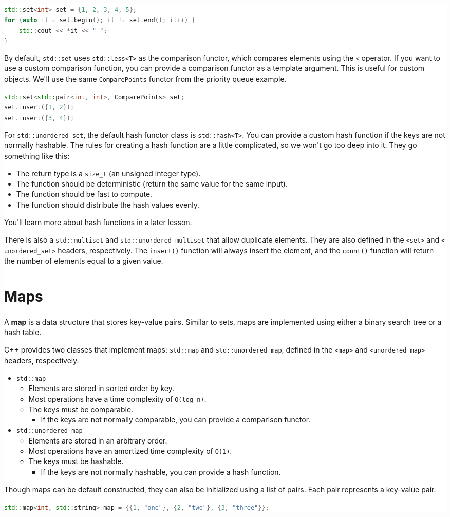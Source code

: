 ```cpp
std::set<int> set = {1, 2, 3, 4, 5};
for (auto it = set.begin(); it != set.end(); it++) {
    std::cout << *it << " ";
}
```

By default, `std::set` uses `std::less<T>` as the comparison functor, which compares elements using the `<` operator. If you want to use a custom comparison function, you can provide a comparison functor as a template argument. This is useful for custom objects. We'll use the same `ComparePoints` functor from the priority queue example.
```cpp
std::set<std::pair<int, int>, ComparePoints> set;
set.insert({1, 2});
set.insert({3, 4});
```

For `std::unordered_set`, the default hash functor class is `std::hash<T>`. You can provide a custom hash function if the keys are not normally hashable. The rules for creating a hash function are a little complicated, so we won't go too deep into it. They go something like this:
- The return type is a `size_t` (an unsigned integer type).
- The function should be deterministic (return the same value for the same input).
- The function should be fast to compute.
- The function should distribute the hash values evenly.

You'll learn more about hash functions in a later lesson.

There is also a `std::multiset` and `std::unordered_multiset` that allow duplicate elements.
They are also defined in the `<set>` and `<unordered_set>` headers, respectively. The `insert()` function will always insert the element, and the `count()` function will return the number of elements equal to a given value.

# Maps

A **map** is a data structure that stores key-value pairs. Similar to sets, maps are implemented using either a binary search tree or a hash table.

C++ provides two classes that implement maps: `std::map` and `std::unordered_map`, defined in the `<map>` and `<unordered_map>` headers, respectively.

- `std::map`
  - Elements are stored in sorted order by key.
  - Most operations have a time complexity of `O(log n)`.
  - The keys must be comparable.
    - If the keys are not normally comparable, you can provide a comparison functor.
- `std::unordered_map`
  - Elements are stored in an arbitrary order.
  - Most operations have an amortized time complexity of `O(1)`.
  - The keys must be hashable.
    - If the keys are not normally hashable, you can provide a hash function.

Though maps can be default constructed, they can also be initialized using a list of pairs. Each pair represents a key-value pair.
```cpp
std::map<int, std::string> map = {{1, "one"}, {2, "two"}, {3, "three"}};
```
